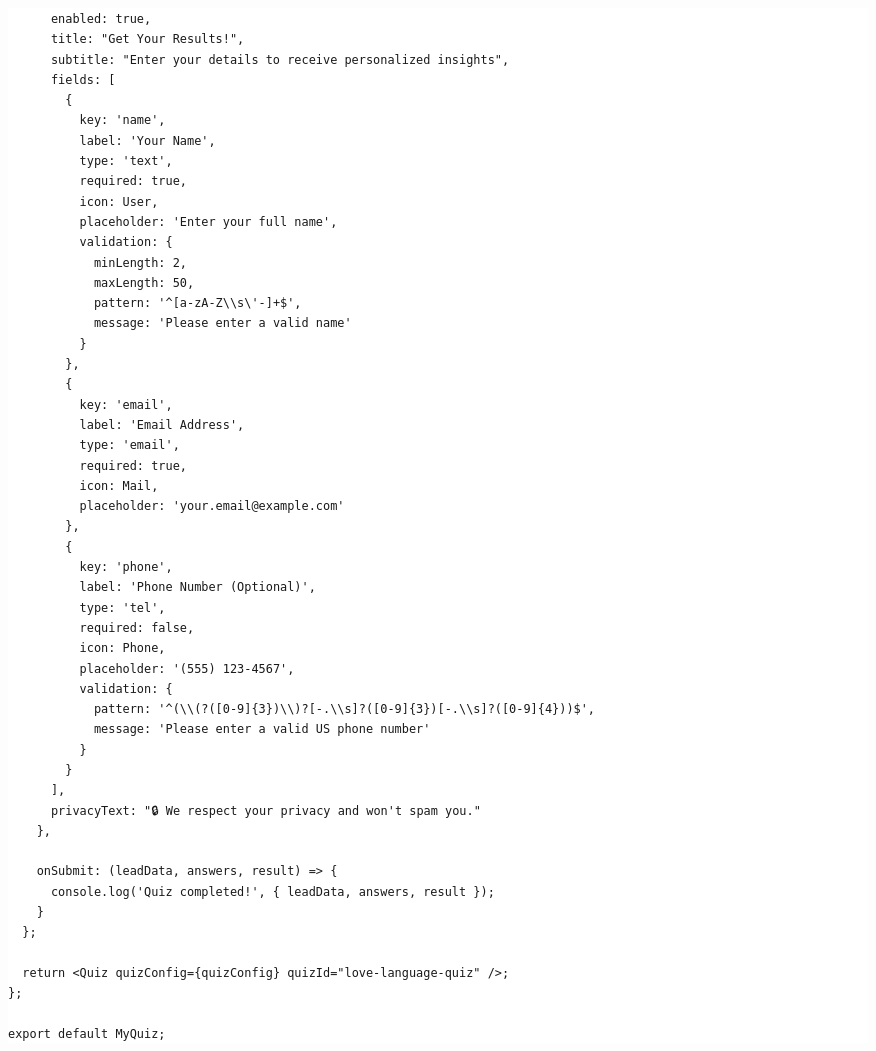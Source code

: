 ```tsx
      enabled: true,
      title: "Get Your Results!",
      subtitle: "Enter your details to receive personalized insights",
      fields: [
        {
          key: 'name',
          label: 'Your Name',
          type: 'text',
          required: true,
          icon: User,
          placeholder: 'Enter your full name',
          validation: {
            minLength: 2,
            maxLength: 50,
            pattern: '^[a-zA-Z\\s\'-]+$',
            message: 'Please enter a valid name'
          }
        },
        {
          key: 'email',
          label: 'Email Address',
          type: 'email',
          required: true,
          icon: Mail,
          placeholder: 'your.email@example.com'
        },
        {
          key: 'phone',
          label: 'Phone Number (Optional)',
          type: 'tel',
          required: false,
          icon: Phone,
          placeholder: '(555) 123-4567',
          validation: {
            pattern: '^(\\(?([0-9]{3})\\)?[-.\\s]?([0-9]{3})[-.\\s]?([0-9]{4}))$',
            message: 'Please enter a valid US phone number'
          }
        }
      ],
      privacyText: "🔒 We respect your privacy and won't spam you."
    },

    onSubmit: (leadData, answers, result) => {
      console.log('Quiz completed!', { leadData, answers, result });
    }
  };

  return <Quiz quizConfig={quizConfig} quizId="love-language-quiz" />;
};

export default MyQuiz;
```
